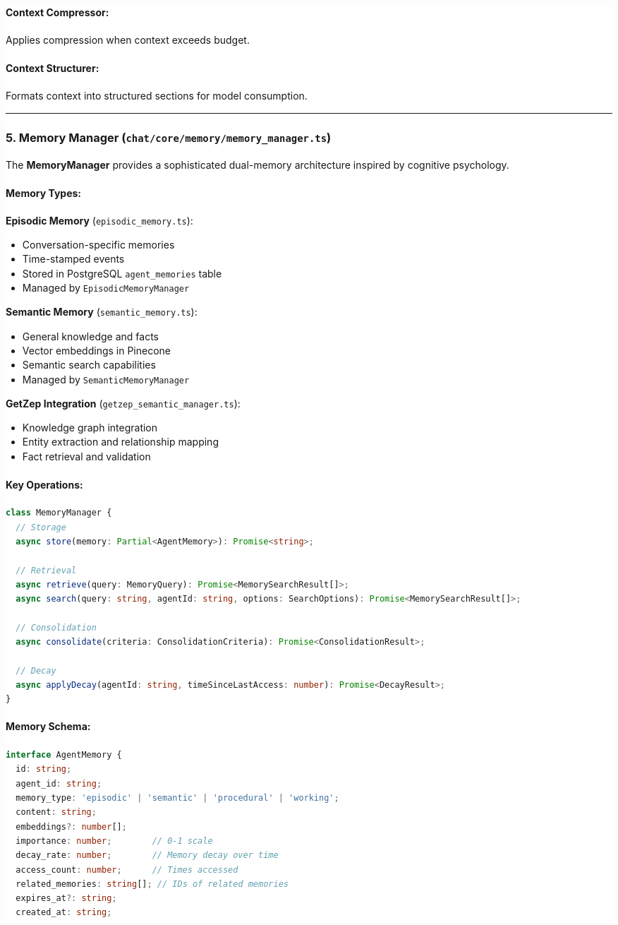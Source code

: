 #### **Context Compressor:**
Applies compression when context exceeds budget.

#### **Context Structurer:**
Formats context into structured sections for model consumption.

---

### **5. Memory Manager (`chat/core/memory/memory_manager.ts`)**

The **MemoryManager** provides a sophisticated dual-memory architecture inspired by cognitive psychology.

#### **Memory Types:**

**Episodic Memory** (`episodic_memory.ts`):
- Conversation-specific memories
- Time-stamped events
- Stored in PostgreSQL `agent_memories` table
- Managed by `EpisodicMemoryManager`

**Semantic Memory** (`semantic_memory.ts`):
- General knowledge and facts
- Vector embeddings in Pinecone
- Semantic search capabilities
- Managed by `SemanticMemoryManager`

**GetZep Integration** (`getzep_semantic_manager.ts`):
- Knowledge graph integration
- Entity extraction and relationship mapping
- Fact retrieval and validation

#### **Key Operations:**
```typescript
class MemoryManager {
  // Storage
  async store(memory: Partial<AgentMemory>): Promise<string>;
  
  // Retrieval
  async retrieve(query: MemoryQuery): Promise<MemorySearchResult[]>;
  async search(query: string, agentId: string, options: SearchOptions): Promise<MemorySearchResult[]>;
  
  // Consolidation
  async consolidate(criteria: ConsolidationCriteria): Promise<ConsolidationResult>;
  
  // Decay
  async applyDecay(agentId: string, timeSinceLastAccess: number): Promise<DecayResult>;
}
```

#### **Memory Schema:**
```typescript
interface AgentMemory {
  id: string;
  agent_id: string;
  memory_type: 'episodic' | 'semantic' | 'procedural' | 'working';
  content: string;
  embeddings?: number[];
  importance: number;        // 0-1 scale
  decay_rate: number;        // Memory decay over time
  access_count: number;      // Times accessed
  related_memories: string[]; // IDs of related memories
  expires_at?: string;
  created_at: string;
```